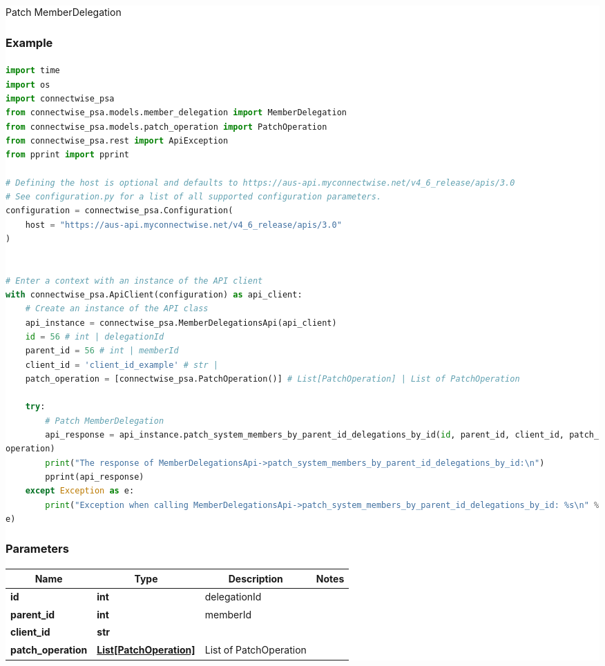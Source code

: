 Patch MemberDelegation

### Example

```python
import time
import os
import connectwise_psa
from connectwise_psa.models.member_delegation import MemberDelegation
from connectwise_psa.models.patch_operation import PatchOperation
from connectwise_psa.rest import ApiException
from pprint import pprint

# Defining the host is optional and defaults to https://aus-api.myconnectwise.net/v4_6_release/apis/3.0
# See configuration.py for a list of all supported configuration parameters.
configuration = connectwise_psa.Configuration(
    host = "https://aus-api.myconnectwise.net/v4_6_release/apis/3.0"
)


# Enter a context with an instance of the API client
with connectwise_psa.ApiClient(configuration) as api_client:
    # Create an instance of the API class
    api_instance = connectwise_psa.MemberDelegationsApi(api_client)
    id = 56 # int | delegationId
    parent_id = 56 # int | memberId
    client_id = 'client_id_example' # str | 
    patch_operation = [connectwise_psa.PatchOperation()] # List[PatchOperation] | List of PatchOperation

    try:
        # Patch MemberDelegation
        api_response = api_instance.patch_system_members_by_parent_id_delegations_by_id(id, parent_id, client_id, patch_operation)
        print("The response of MemberDelegationsApi->patch_system_members_by_parent_id_delegations_by_id:\n")
        pprint(api_response)
    except Exception as e:
        print("Exception when calling MemberDelegationsApi->patch_system_members_by_parent_id_delegations_by_id: %s\n" % e)
```



### Parameters

Name | Type | Description  | Notes
------------- | ------------- | ------------- | -------------
 **id** | **int**| delegationId | 
 **parent_id** | **int**| memberId | 
 **client_id** | **str**|  | 
 **patch_operation** | [**List[PatchOperation]**](PatchOperation.md)| List of PatchOperation | 

